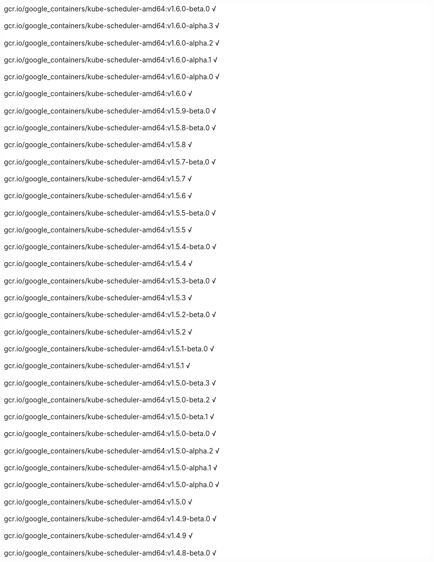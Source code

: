 gcr.io/google_containers/kube-scheduler-amd64:v1.6.0-beta.0 √

gcr.io/google_containers/kube-scheduler-amd64:v1.6.0-alpha.3 √

gcr.io/google_containers/kube-scheduler-amd64:v1.6.0-alpha.2 √

gcr.io/google_containers/kube-scheduler-amd64:v1.6.0-alpha.1 √

gcr.io/google_containers/kube-scheduler-amd64:v1.6.0-alpha.0 √

gcr.io/google_containers/kube-scheduler-amd64:v1.6.0 √

gcr.io/google_containers/kube-scheduler-amd64:v1.5.9-beta.0 √

gcr.io/google_containers/kube-scheduler-amd64:v1.5.8-beta.0 √

gcr.io/google_containers/kube-scheduler-amd64:v1.5.8 √

gcr.io/google_containers/kube-scheduler-amd64:v1.5.7-beta.0 √

gcr.io/google_containers/kube-scheduler-amd64:v1.5.7 √

gcr.io/google_containers/kube-scheduler-amd64:v1.5.6 √

gcr.io/google_containers/kube-scheduler-amd64:v1.5.5-beta.0 √

gcr.io/google_containers/kube-scheduler-amd64:v1.5.5 √

gcr.io/google_containers/kube-scheduler-amd64:v1.5.4-beta.0 √

gcr.io/google_containers/kube-scheduler-amd64:v1.5.4 √

gcr.io/google_containers/kube-scheduler-amd64:v1.5.3-beta.0 √

gcr.io/google_containers/kube-scheduler-amd64:v1.5.3 √

gcr.io/google_containers/kube-scheduler-amd64:v1.5.2-beta.0 √

gcr.io/google_containers/kube-scheduler-amd64:v1.5.2 √

gcr.io/google_containers/kube-scheduler-amd64:v1.5.1-beta.0 √

gcr.io/google_containers/kube-scheduler-amd64:v1.5.1 √

gcr.io/google_containers/kube-scheduler-amd64:v1.5.0-beta.3 √

gcr.io/google_containers/kube-scheduler-amd64:v1.5.0-beta.2 √

gcr.io/google_containers/kube-scheduler-amd64:v1.5.0-beta.1 √

gcr.io/google_containers/kube-scheduler-amd64:v1.5.0-beta.0 √

gcr.io/google_containers/kube-scheduler-amd64:v1.5.0-alpha.2 √

gcr.io/google_containers/kube-scheduler-amd64:v1.5.0-alpha.1 √

gcr.io/google_containers/kube-scheduler-amd64:v1.5.0-alpha.0 √

gcr.io/google_containers/kube-scheduler-amd64:v1.5.0 √

gcr.io/google_containers/kube-scheduler-amd64:v1.4.9-beta.0 √

gcr.io/google_containers/kube-scheduler-amd64:v1.4.9 √

gcr.io/google_containers/kube-scheduler-amd64:v1.4.8-beta.0 √
